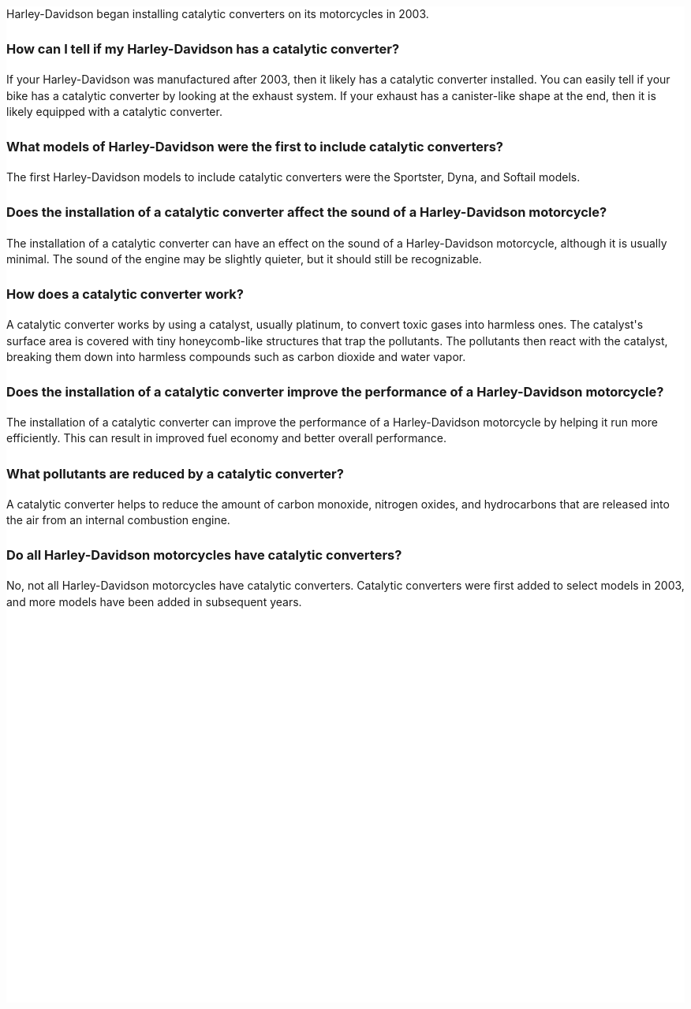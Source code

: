 <p>Harley-Davidson began installing catalytic converters on its motorcycles in 2003.</p>

<h3>How can I tell if my Harley-Davidson has a catalytic converter?</h3>

<p>If your Harley-Davidson was manufactured after 2003, then it likely has a catalytic converter installed. You can easily tell if your bike has a catalytic converter by looking at the exhaust system. If your exhaust has a canister-like shape at the end, then it is likely equipped with a catalytic converter.</p>

<h3>What models of Harley-Davidson were the first to include catalytic converters?</h3>

<p>The first Harley-Davidson models to include catalytic converters were the Sportster, Dyna, and Softail models.</p>

<h3>Does the installation of a catalytic converter affect the sound of a Harley-Davidson motorcycle?</h3>

<p>The installation of a catalytic converter can have an effect on the sound of a Harley-Davidson motorcycle, although it is usually minimal. The sound of the engine may be slightly quieter, but it should still be recognizable.</p>

<h3>How does a catalytic converter work?</h3>

<p>A catalytic converter works by using a catalyst, usually platinum, to convert toxic gases into harmless ones. The catalyst's surface area is covered with tiny honeycomb-like structures that trap the pollutants. The pollutants then react with the catalyst, breaking them down into harmless compounds such as carbon dioxide and water vapor.</p>

<h3>Does the installation of a catalytic converter improve the performance of a Harley-Davidson motorcycle?</h3>

<p>The installation of a catalytic converter can improve the performance of a Harley-Davidson motorcycle by helping it run more efficiently. This can result in improved fuel economy and better overall performance.</p>

<h3>What pollutants are reduced by a catalytic converter?</h3>

<p>A catalytic converter helps to reduce the amount of carbon monoxide, nitrogen oxides, and hydrocarbons that are released into the air from an internal combustion engine.</p>

<h3>Do all Harley-Davidson motorcycles have catalytic converters?</h3>

<p>No, not all Harley-Davidson motorcycles have catalytic converters. Catalytic converters were first added to select models in 2003, and more models have been added in subsequent years.</p>

<div style="position: relative; padding-bottom: 56.25%; overflow: hidden"><iframe src="https://www.youtube.com/embed/ZezGKjfSBnY" frameborder="0" allow="accelerometer; autoplay; clipboard-write; encrypted-media; gyroscope; picture-in-picture; web-share" allowfullscreen style="position: absolute; top: 0; left: 0; width: 100%; height: 100%;"></iframe>
</div>